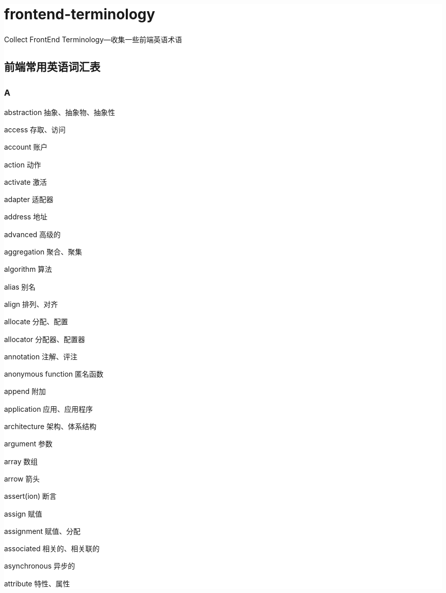 # frontend-terminology
Collect FrontEnd Terminology—收集一些前端英语术语
## 前端常用英语词汇表

### A

abstraction 抽象、抽象物、抽象性

access 存取、访问

account 账户

action 动作

activate 激活

adapter 适配器

address 地址

advanced 高级的

aggregation 聚合、聚集

algorithm 算法

alias 别名

align 排列、对齐

allocate 分配、配置

allocator 分配器、配置器

annotation 注解、评注

anonymous function 匿名函数

append 附加

application 应用、应用程序

architecture 架构、体系结构

argument 参数

array 数组

arrow 箭头

assert(ion) 断言

assign 赋值

assignment 赋值、分配

associated 相关的、相关联的

asynchronous 异步的

attribute 特性、属性
